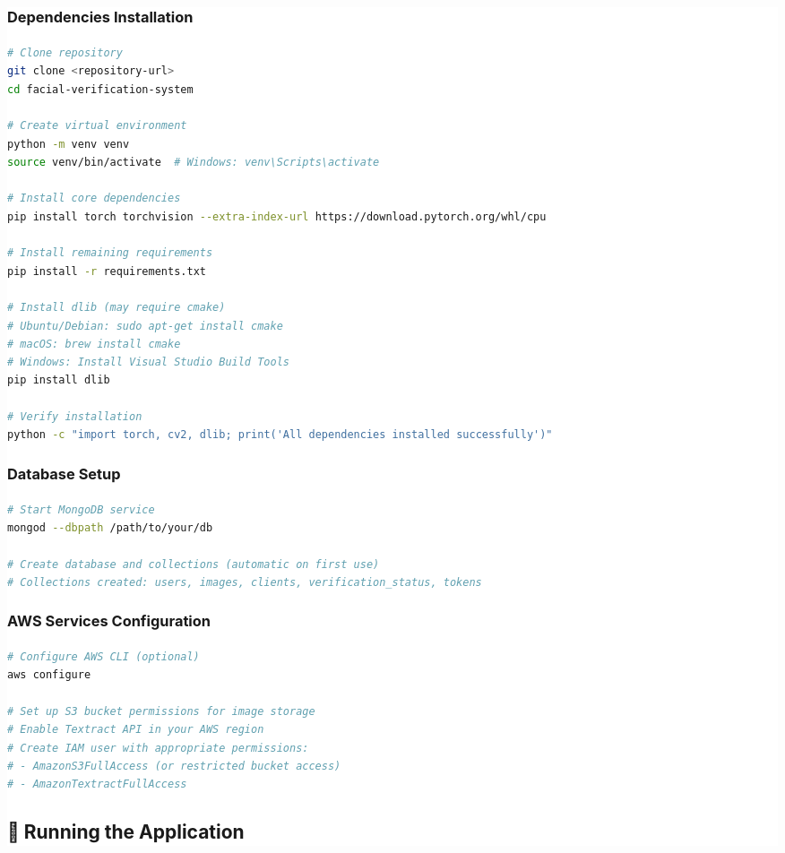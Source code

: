 ### Dependencies Installation

```bash
# Clone repository
git clone <repository-url>
cd facial-verification-system

# Create virtual environment
python -m venv venv
source venv/bin/activate  # Windows: venv\Scripts\activate

# Install core dependencies
pip install torch torchvision --extra-index-url https://download.pytorch.org/whl/cpu

# Install remaining requirements
pip install -r requirements.txt

# Install dlib (may require cmake)
# Ubuntu/Debian: sudo apt-get install cmake
# macOS: brew install cmake
# Windows: Install Visual Studio Build Tools
pip install dlib

# Verify installation
python -c "import torch, cv2, dlib; print('All dependencies installed successfully')"
```

### Database Setup

```bash
# Start MongoDB service
mongod --dbpath /path/to/your/db

# Create database and collections (automatic on first use)
# Collections created: users, images, clients, verification_status, tokens
```

### AWS Services Configuration

```bash
# Configure AWS CLI (optional)
aws configure

# Set up S3 bucket permissions for image storage
# Enable Textract API in your AWS region
# Create IAM user with appropriate permissions:
# - AmazonS3FullAccess (or restricted bucket access)
# - AmazonTextractFullAccess
```

## 🚀 Running the Application
